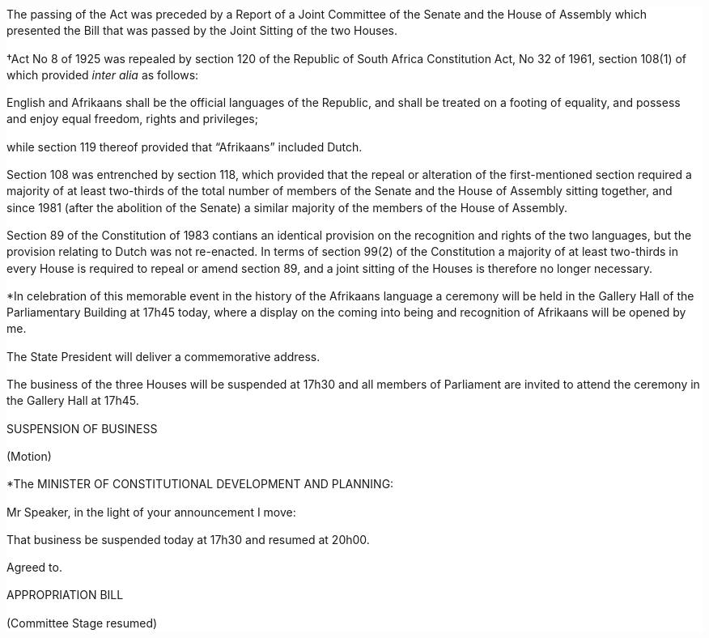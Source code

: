 <p>The passing of the Act was preceded by a Report of a Joint Committee of the Senate and the House of Assembly which presented the Bill that was passed by the Joint Sitting of the two Houses.</p>

<p>&#x2020;Act No 8 of 1925 was repealed by section 120 of the Republic of South Africa Constitution Act, No 32 of 1961, section 108(1) of which provided <i>inter alia</i> as follows:</p>

<block name="quote">English and Afrikaans shall be the official languages of the Republic, and shall be treated on a footing of equality, and possess and enjoy equal freedom, rights and privileges;</block>

<p>while section 119 thereof provided that &#x201C;Afrikaans&#x201D; included Dutch.</p>

<p>Section 108 was entrenched by section 118, which provided that the repeal or alteration of the first-mentioned section required a majority of at least two-thirds of the total number of members of the Senate and the House of Assembly sitting together, and since 1981 (after the abolition of the Senate) a similar majority of the members of the House of Assembly.</p>

<p>Section 89 of the Constitution of 1983 contians an identical provision on the recognition and rights of the two languages, but the provision relating to Dutch was not re-enacted. In terms of section 99(2) of the Constitution a majority of at least two-thirds in every House is required to repeal or amend section 89, and a joint sitting of the Houses is therefore no longer necessary.</p>

<p>*In celebration of this memorable event in the history of the Afrikaans language a ceremony will be held in the Gallery Hall of the Parliamentary Building at 17h45 today, where a display on the coming into being and recognition of Afrikaans will be opened by me.</p>

<p>The State President will deliver a commemorative address.</p>

<p>The business of the three Houses will be suspended at 17h30 and all members of Parliament are invited to attend the ceremony in the Gallery Hall at 17h45.</p>

</speech>

</debateSection>

<debateSection name="#suspension_of_business">

<heading>SUSPENSION OF BUSINESS</heading>

<summary>(Motion)</summary>

<speech by="#minister_of_constitutional_development_and_planning">

<from>*The <person refersTo="hansard_za">MINISTER OF CONSTITUTIONAL DEVELOPMENT AND PLANNING</person>:</from>

<p>Mr Speaker, in the light of your announcement I move:</p>

<block name="quote">That business be suspended today at 17h30 and resumed at 20h00.</block>

<p>Agreed to.</p>

</speech>

</debateSection>

<debateSection name="#appropriation_bill">

<heading><span class="col_5065-5066" refersTo="page_1245"/>APPROPRIATION BILL</heading>

<summary>(Committee Stage resumed)</summary>
